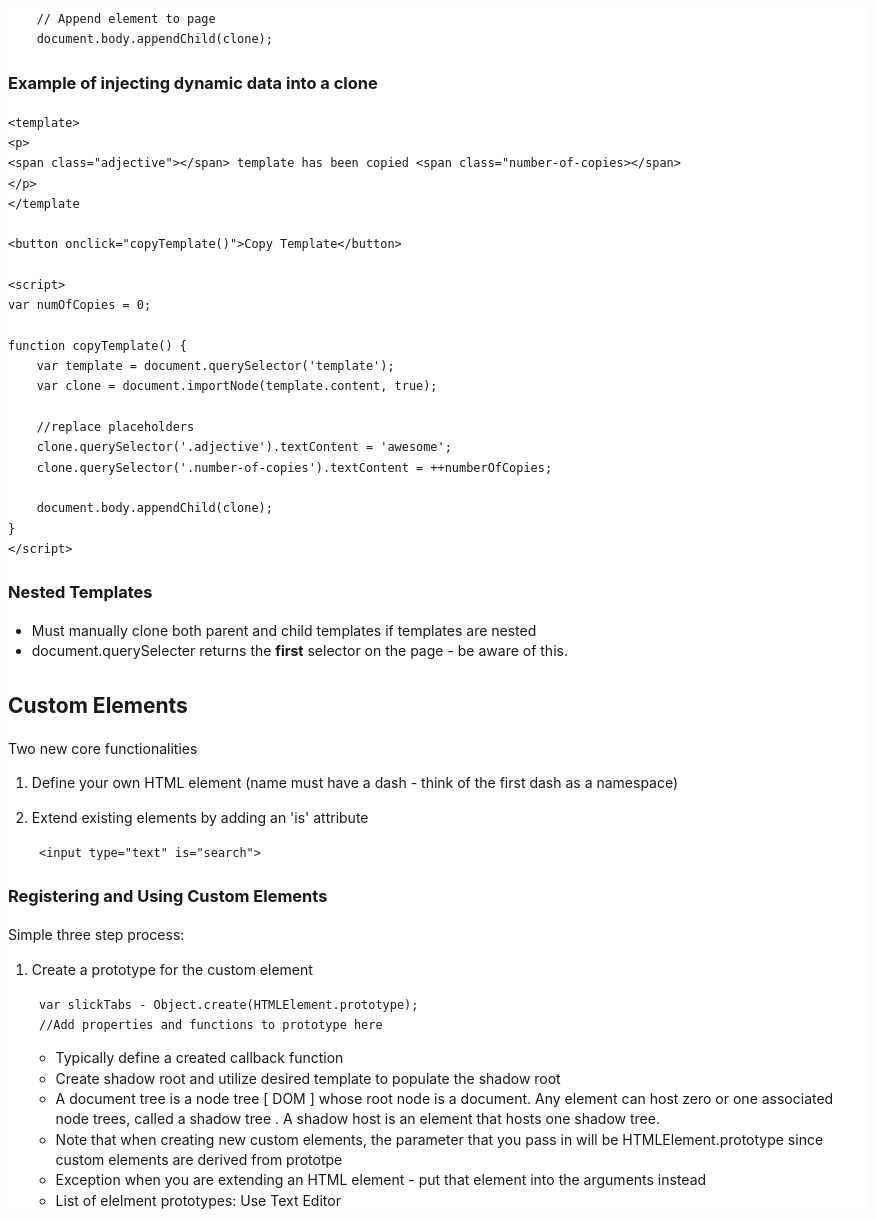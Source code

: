 		// Append element to page
		document.body.appendChild(clone);
		
		
### Example of injecting dynamic data into a clone

	<template>
	<p>		
	<span class="adjective"></span> template has been copied <span class="number-of-copies></span>
	</p>
	</template
	
	<button onclick="copyTemplate()">Copy Template</button>
	
	<script>
	var numOfCopies = 0;
	
	function copyTemplate() {
		var template = document.querySelector('template');
		var clone = document.importNode(template.content, true);
		
		//replace placeholders
		clone.querySelector('.adjective').textContent = 'awesome';
		clone.querySelector('.number-of-copies').textContent = ++numberOfCopies;
		
		document.body.appendChild(clone);
	}	
	</script>	
		

### Nested Templates

* Must manually clone both parent and child templates if templates are nested
* document.querySelecter returns the __first__ selector on the page - be aware of this. 


## Custom Elements

Two new core functionalities

1. Define your own HTML element (name must have a dash - think of the first dash as a namespace)
2. Extend existing elements by adding an 'is' attribute

		<input type="text" is="search">
		
### Registering and Using Custom Elements

Simple three step process:

1. Create a prototype for the custom element

		var	slickTabs - Object.create(HTMLElement.prototype);
		//Add properties and functions to prototype here
	
	* Typically define a created callback function
	* Create shadow root and utilize desired template to populate the shadow root 
	* A document tree is a node tree [ DOM ] whose root node is a document. Any element can host zero or one associated node trees, called a shadow tree . A shadow host is an element that hosts one shadow tree.
	* Note that when creating new custom elements, the parameter that you pass in will be HTMLElement.prototype since custom elements are derived from prototpe
	* Exception when you are extending an HTML element - put that element into the arguments instead
	* List of elelment prototypes: Use Text Editor	
		